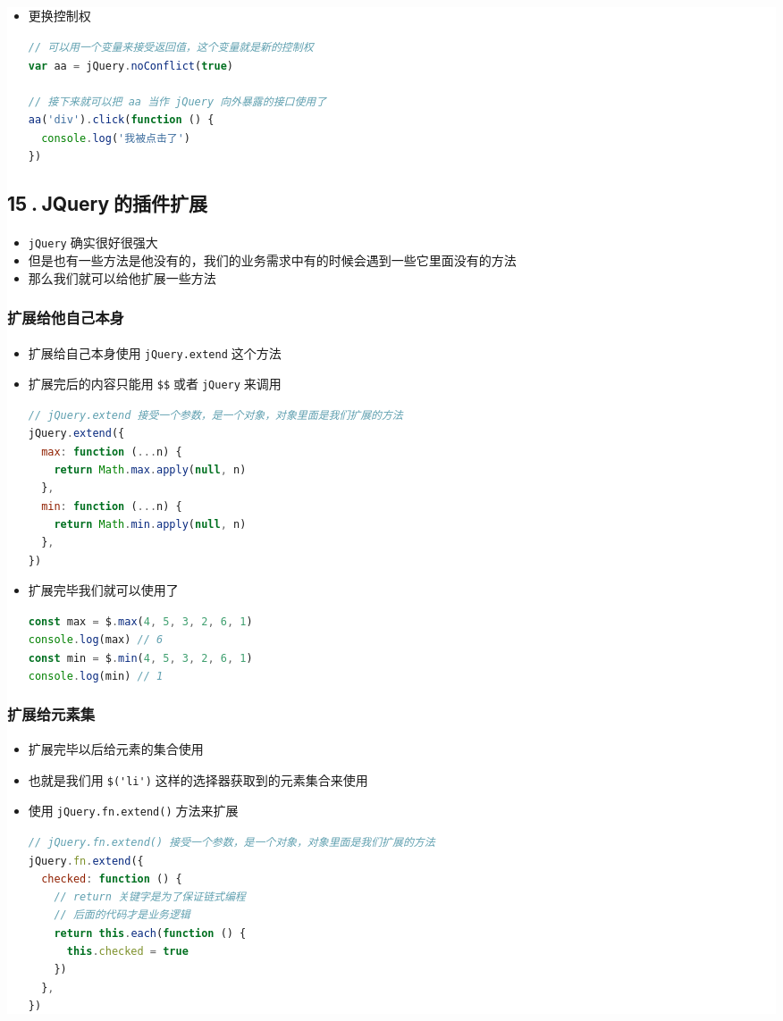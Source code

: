- 更换控制权

  ```javascript
  // 可以用一个变量来接受返回值，这个变量就是新的控制权
  var aa = jQuery.noConflict(true)

  // 接下来就可以把 aa 当作 jQuery 向外暴露的接口使用了
  aa('div').click(function () {
    console.log('我被点击了')
  })
  ```

## 15 . JQuery 的插件扩展

- `jQuery` 确实很好很强大
- 但是也有一些方法是他没有的，我们的业务需求中有的时候会遇到一些它里面没有的方法
- 那么我们就可以给他扩展一些方法

### 扩展给他自己本身

- 扩展给自己本身使用 `jQuery.extend` 这个方法

- 扩展完后的内容只能用 `$$` 或者 `jQuery` 来调用

  ```javascript
  // jQuery.extend 接受一个参数，是一个对象，对象里面是我们扩展的方法
  jQuery.extend({
    max: function (...n) {
      return Math.max.apply(null, n)
    },
    min: function (...n) {
      return Math.min.apply(null, n)
    },
  })
  ```

- 扩展完毕我们就可以使用了

  ```javascript
  const max = $.max(4, 5, 3, 2, 6, 1)
  console.log(max) // 6
  const min = $.min(4, 5, 3, 2, 6, 1)
  console.log(min) // 1
  ```

### 扩展给元素集

- 扩展完毕以后给元素的集合使用

- 也就是我们用 `$('li')` 这样的选择器获取到的元素集合来使用

- 使用 `jQuery.fn.extend()` 方法来扩展

  ```javascript
  // jQuery.fn.extend() 接受一个参数，是一个对象，对象里面是我们扩展的方法
  jQuery.fn.extend({
    checked: function () {
      // return 关键字是为了保证链式编程
      // 后面的代码才是业务逻辑
      return this.each(function () {
        this.checked = true
      })
    },
  })
  ```

